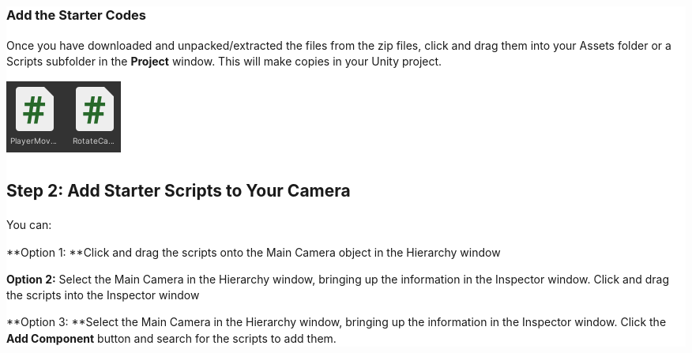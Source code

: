 ### Add the Starter Codes

Once you have downloaded and unpacked/extracted the files from the zip files, click and drag them into your Assets folder or a Scripts subfolder in the **Project** window. This will make copies in your Unity project.

![](<../../.gitbook/assets/image (244).png>)

## Step 2: Add Starter Scripts to Your Camera

You can:

**Option 1: **Click and drag the scripts onto the Main Camera object in the Hierarchy window

**Option 2:** Select the Main Camera in the Hierarchy window, bringing up the information in the Inspector window. Click and drag the scripts into the Inspector window

**Option 3: **Select the Main Camera in the Hierarchy window, bringing up the information in the Inspector window. Click the **Add Component** button and search for the scripts to add them.
